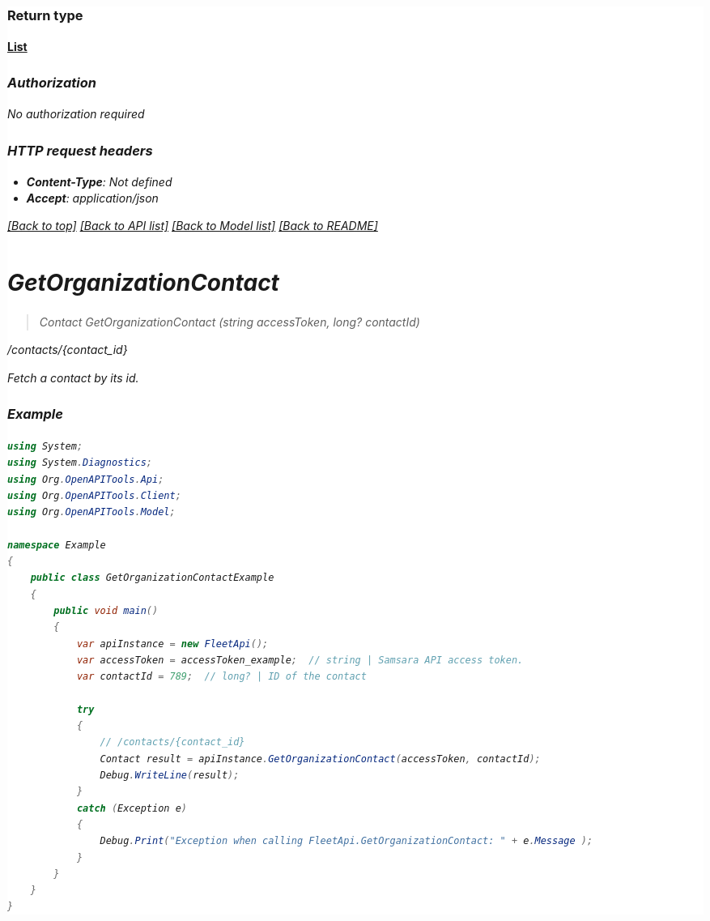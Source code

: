 ### Return type

[**List<Address>**](Address.md)

### Authorization

No authorization required

### HTTP request headers

 - **Content-Type**: Not defined
 - **Accept**: application/json

[[Back to top]](#) [[Back to API list]](../README.md#documentation-for-api-endpoints) [[Back to Model list]](../README.md#documentation-for-models) [[Back to README]](../README.md)

<a name="getorganizationcontact"></a>
# **GetOrganizationContact**
> Contact GetOrganizationContact (string accessToken, long? contactId)

/contacts/{contact_id}

Fetch a contact by its id.

### Example
```csharp
using System;
using System.Diagnostics;
using Org.OpenAPITools.Api;
using Org.OpenAPITools.Client;
using Org.OpenAPITools.Model;

namespace Example
{
    public class GetOrganizationContactExample
    {
        public void main()
        {
            var apiInstance = new FleetApi();
            var accessToken = accessToken_example;  // string | Samsara API access token.
            var contactId = 789;  // long? | ID of the contact

            try
            {
                // /contacts/{contact_id}
                Contact result = apiInstance.GetOrganizationContact(accessToken, contactId);
                Debug.WriteLine(result);
            }
            catch (Exception e)
            {
                Debug.Print("Exception when calling FleetApi.GetOrganizationContact: " + e.Message );
            }
        }
    }
}
```
